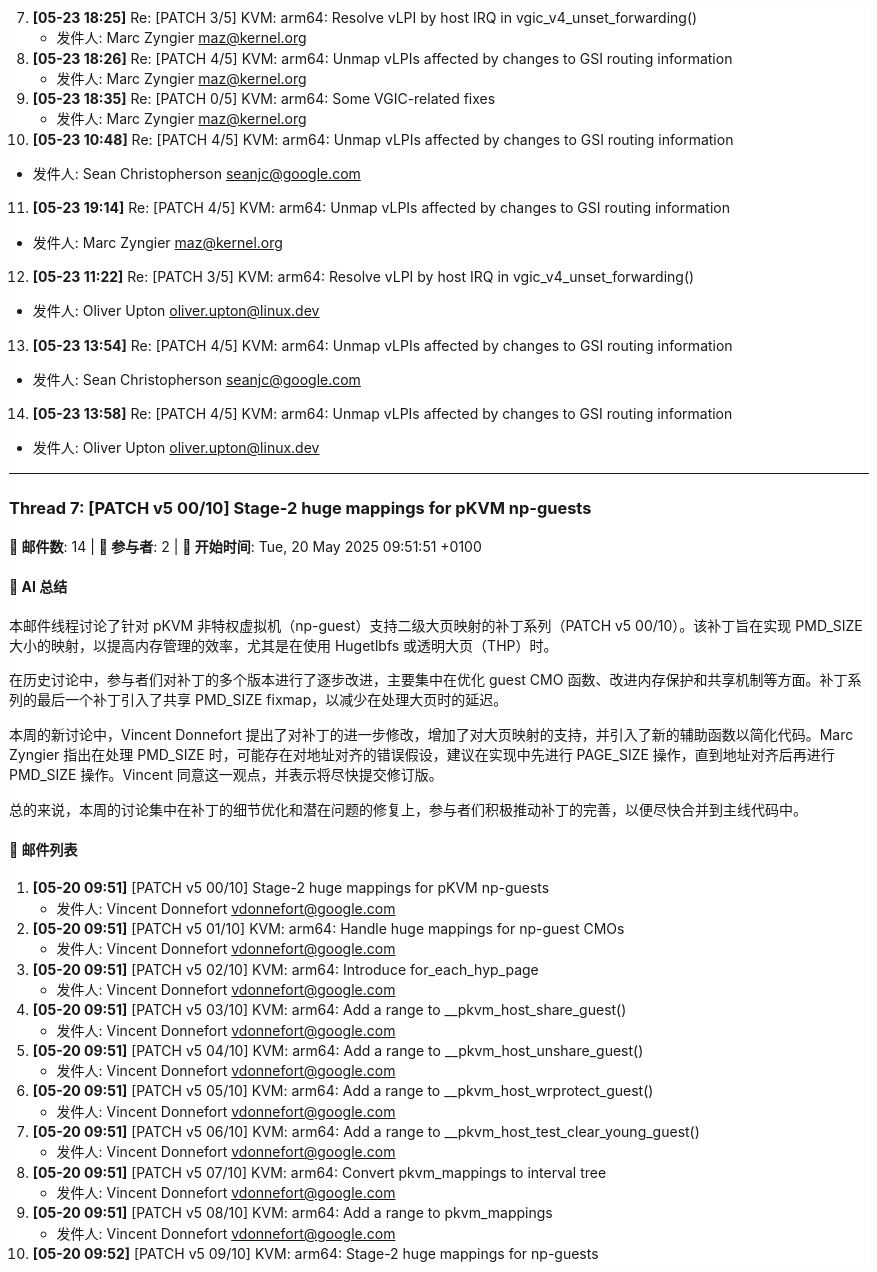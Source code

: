 7. **[05-23 18:25]** Re: [PATCH 3/5] KVM: arm64: Resolve vLPI by host IRQ in vgic_v4_unset_forwarding()
   - 发件人: Marc Zyngier <maz@kernel.org>
8. **[05-23 18:26]** Re: [PATCH 4/5] KVM: arm64: Unmap vLPIs affected by changes to GSI routing information
   - 发件人: Marc Zyngier <maz@kernel.org>
9. **[05-23 18:35]** Re: [PATCH 0/5] KVM: arm64: Some VGIC-related fixes
   - 发件人: Marc Zyngier <maz@kernel.org>
10. **[05-23 10:48]** Re: [PATCH 4/5] KVM: arm64: Unmap vLPIs affected by changes to GSI
 routing information
   - 发件人: Sean Christopherson <seanjc@google.com>
11. **[05-23 19:14]** Re: [PATCH 4/5] KVM: arm64: Unmap vLPIs affected by changes to GSI routing information
   - 发件人: Marc Zyngier <maz@kernel.org>
12. **[05-23 11:22]** Re: [PATCH 3/5] KVM: arm64: Resolve vLPI by host IRQ in
 vgic_v4_unset_forwarding()
   - 发件人: Oliver Upton <oliver.upton@linux.dev>
13. **[05-23 13:54]** Re: [PATCH 4/5] KVM: arm64: Unmap vLPIs affected by changes to GSI
 routing information
   - 发件人: Sean Christopherson <seanjc@google.com>
14. **[05-23 13:58]** Re: [PATCH 4/5] KVM: arm64: Unmap vLPIs affected by changes to GSI
 routing information
   - 发件人: Oliver Upton <oliver.upton@linux.dev>

---

### Thread 7: [PATCH v5 00/10] Stage-2 huge mappings for pKVM np-guests

**📧 邮件数**: 14 | **👥 参与者**: 2 | **📅 开始时间**: Tue, 20 May 2025 09:51:51 +0100

#### 🤖 AI 总结

本邮件线程讨论了针对 pKVM 非特权虚拟机（np-guest）支持二级大页映射的补丁系列（PATCH v5 00/10）。该补丁旨在实现 PMD_SIZE 大小的映射，以提高内存管理的效率，尤其是在使用 Hugetlbfs 或透明大页（THP）时。

在历史讨论中，参与者们对补丁的多个版本进行了逐步改进，主要集中在优化 guest CMO 函数、改进内存保护和共享机制等方面。补丁系列的最后一个补丁引入了共享 PMD_SIZE fixmap，以减少在处理大页时的延迟。

本周的新讨论中，Vincent Donnefort 提出了对补丁的进一步修改，增加了对大页映射的支持，并引入了新的辅助函数以简化代码。Marc Zyngier 指出在处理 PMD_SIZE 时，可能存在对地址对齐的错误假设，建议在实现中先进行 PAGE_SIZE 操作，直到地址对齐后再进行 PMD_SIZE 操作。Vincent 同意这一观点，并表示将尽快提交修订版。

总的来说，本周的讨论集中在补丁的细节优化和潜在问题的修复上，参与者们积极推动补丁的完善，以便尽快合并到主线代码中。

#### 📝 邮件列表

1. **[05-20 09:51]** [PATCH v5 00/10] Stage-2 huge mappings for pKVM np-guests
   - 发件人: Vincent Donnefort <vdonnefort@google.com>
2. **[05-20 09:51]** [PATCH v5 01/10] KVM: arm64: Handle huge mappings for np-guest CMOs
   - 发件人: Vincent Donnefort <vdonnefort@google.com>
3. **[05-20 09:51]** [PATCH v5 02/10] KVM: arm64: Introduce for_each_hyp_page
   - 发件人: Vincent Donnefort <vdonnefort@google.com>
4. **[05-20 09:51]** [PATCH v5 03/10] KVM: arm64: Add a range to __pkvm_host_share_guest()
   - 发件人: Vincent Donnefort <vdonnefort@google.com>
5. **[05-20 09:51]** [PATCH v5 04/10] KVM: arm64: Add a range to __pkvm_host_unshare_guest()
   - 发件人: Vincent Donnefort <vdonnefort@google.com>
6. **[05-20 09:51]** [PATCH v5 05/10] KVM: arm64: Add a range to __pkvm_host_wrprotect_guest()
   - 发件人: Vincent Donnefort <vdonnefort@google.com>
7. **[05-20 09:51]** [PATCH v5 06/10] KVM: arm64: Add a range to __pkvm_host_test_clear_young_guest()
   - 发件人: Vincent Donnefort <vdonnefort@google.com>
8. **[05-20 09:51]** [PATCH v5 07/10] KVM: arm64: Convert pkvm_mappings to interval tree
   - 发件人: Vincent Donnefort <vdonnefort@google.com>
9. **[05-20 09:51]** [PATCH v5 08/10] KVM: arm64: Add a range to pkvm_mappings
   - 发件人: Vincent Donnefort <vdonnefort@google.com>
10. **[05-20 09:52]** [PATCH v5 09/10] KVM: arm64: Stage-2 huge mappings for np-guests